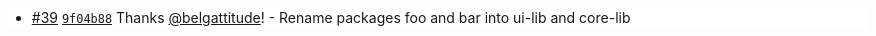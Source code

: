- [#39](https://github.com/belgattitude/compare-package-managers/pull/39) [`9f04b88`](https://github.com/belgattitude/compare-package-managers/commit/9f04b88d966e804ddc12e79372b3ac14f7330b86) Thanks [@belgattitude](https://github.com/belgattitude)! - Rename packages foo and bar into ui-lib and core-lib
